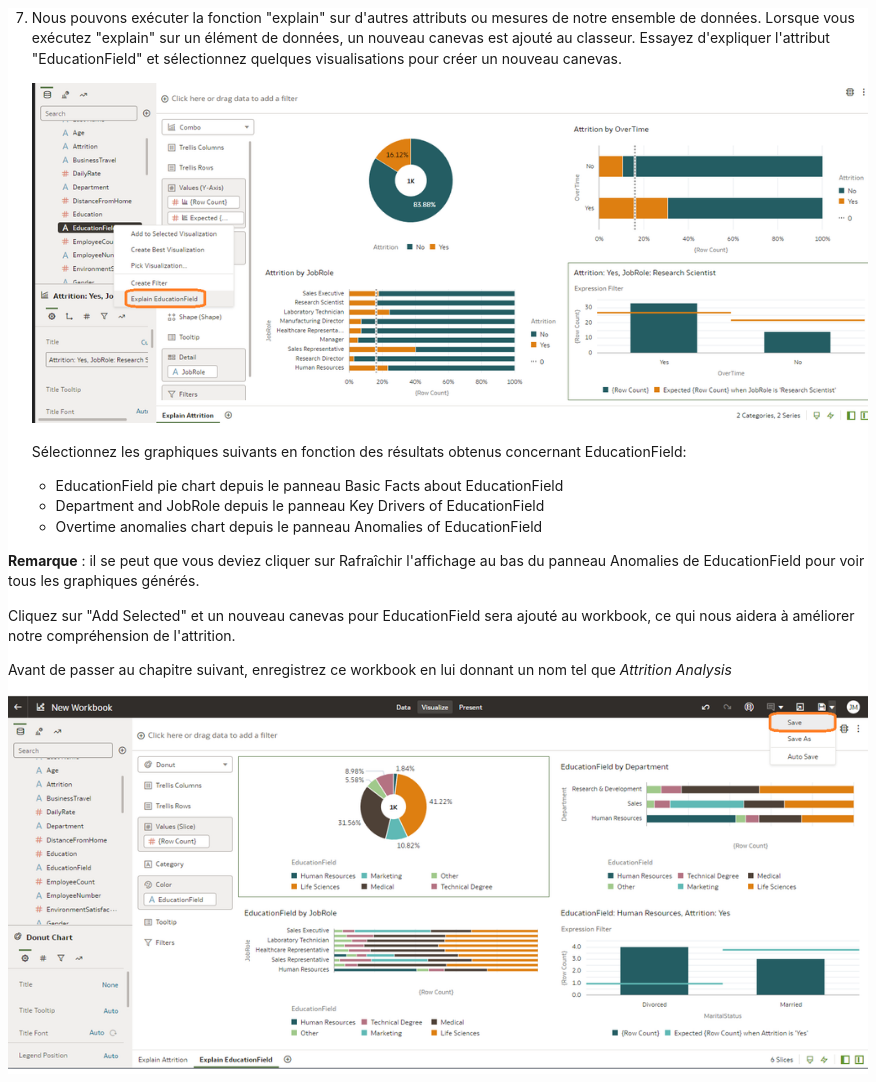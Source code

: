 7.  Nous pouvons exécuter la fonction "explain" sur d'autres attributs ou mesures de notre ensemble de données. Lorsque vous exécutez "explain" sur un élément de données, un nouveau canevas est ajouté au classeur. Essayez d'expliquer l'attribut "EducationField" et sélectionnez quelques visualisations pour créer un nouveau canevas.

    !["explaineducationfield"](529818d554614cd1b7e99635ab8fe847.png)

    Sélectionnez les graphiques suivants en fonction des résultats obtenus concernant EducationField:

    -   EducationField pie chart depuis le panneau Basic Facts about EducationField
    -   Department and JobRole depuis le panneau Key Drivers of EducationField
    -   Overtime anomalies chart depuis le panneau Anomalies of EducationField

**Remarque** : il se peut que vous deviez cliquer sur Rafraîchir l'affichage au bas du panneau Anomalies de EducationField pour voir tous les graphiques générés.

Cliquez sur "Add Selected" et un nouveau canevas pour EducationField sera ajouté au workbook, ce qui nous aidera à améliorer notre compréhension de l'attrition.

Avant de passer au chapitre suivant, enregistrez ce workbook en lui donnant un nom tel que *Attrition Analysis*

!["canvasofexplaineducationfield"](2ea8c8aadd25610d5d34f1131606dc4d.png)
